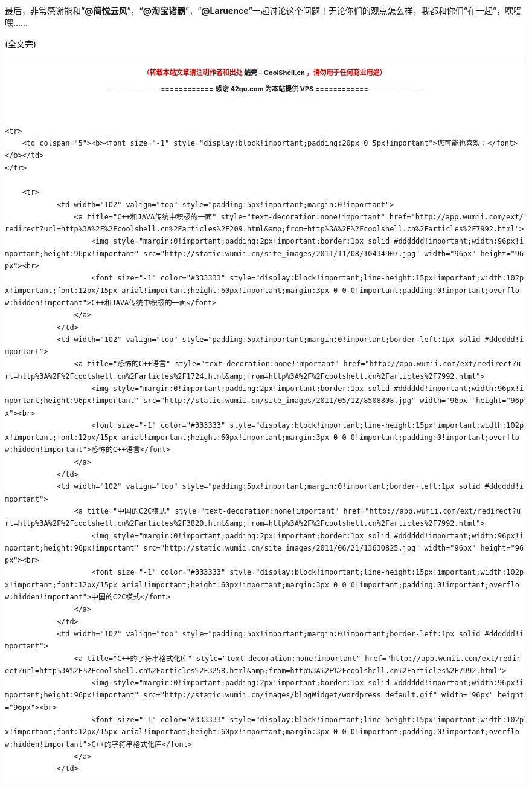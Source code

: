 </ul>
<p>最后，非常感谢能和“<strong>@简悦云风</strong>”，“<strong>@淘宝诸霸</strong>”，“<strong>@Laruence</strong>”一起讨论这个问题！无论你们的观点怎么样，我都和你们“在一起”，嘿嘿嘿……</p>
<p>(全文完)<br>
<hr height="1" width="100%">
<div style="margin-top:15px;font-size:11px;color:#cc0000">
<p align="center"><strong>（转载本站文章请注明作者和出处 <a href="http://coolshell.cn/">酷壳 – CoolShell.cn</a> ，请勿用于任何商业用途）</strong></p></div>
<div style="text-align:center;padding:0px;font-size:11px;margin-bottom:50px">————————============ <b>感谢 <a href="http://42qu.com/">42qu.com</a> 为本站提供 <a href="http://vps.42qu.com/"> VPS</a></b> ============————————</div>
<table cellspacing="0" cellpadding="3" border="0" style="clear:both">
    
    <tr>
        <td colspan="5"><b><font size="-1" style="display:block!important;padding:20px 0 5px!important">您可能也喜欢：</font></b></td>
    </tr>
    
        <tr>
                <td width="102" valign="top" style="padding:5px!important;margin:0!important">
                    <a title="C++和JAVA传统中积极的一面" style="text-decoration:none!important" href="http://app.wumii.com/ext/redirect?url=http%3A%2F%2Fcoolshell.cn%2Farticles%2F209.html&amp;from=http%3A%2F%2Fcoolshell.cn%2Farticles%2F7992.html">
                        <img style="margin:0!important;padding:2px!important;border:1px solid #dddddd!important;width:96px!important;height:96px!important" src="http://static.wumii.cn/site_images/2011/11/08/10434907.jpg" width="96px" height="96px"><br>
                        <font size="-1" color="#333333" style="display:block!important;line-height:15px!important;width:102px!important;font:12px/15px arial!important;height:60px!important;margin:3px 0 0 0!important;padding:0!important;overflow:hidden!important">C++和JAVA传统中积极的一面</font>
                    </a>
                </td>
                <td width="102" valign="top" style="padding:5px!important;margin:0!important;border-left:1px solid #dddddd!important">
                    <a title="恐怖的C++语言" style="text-decoration:none!important" href="http://app.wumii.com/ext/redirect?url=http%3A%2F%2Fcoolshell.cn%2Farticles%2F1724.html&amp;from=http%3A%2F%2Fcoolshell.cn%2Farticles%2F7992.html">
                        <img style="margin:0!important;padding:2px!important;border:1px solid #dddddd!important;width:96px!important;height:96px!important" src="http://static.wumii.cn/site_images/2011/05/12/8508808.jpg" width="96px" height="96px"><br>
                        <font size="-1" color="#333333" style="display:block!important;line-height:15px!important;width:102px!important;font:12px/15px arial!important;height:60px!important;margin:3px 0 0 0!important;padding:0!important;overflow:hidden!important">恐怖的C++语言</font>
                    </a>
                </td>
                <td width="102" valign="top" style="padding:5px!important;margin:0!important;border-left:1px solid #dddddd!important">
                    <a title="中国的C2C模式" style="text-decoration:none!important" href="http://app.wumii.com/ext/redirect?url=http%3A%2F%2Fcoolshell.cn%2Farticles%2F3820.html&amp;from=http%3A%2F%2Fcoolshell.cn%2Farticles%2F7992.html">
                        <img style="margin:0!important;padding:2px!important;border:1px solid #dddddd!important;width:96px!important;height:96px!important" src="http://static.wumii.cn/site_images/2011/06/21/13630825.jpg" width="96px" height="96px"><br>
                        <font size="-1" color="#333333" style="display:block!important;line-height:15px!important;width:102px!important;font:12px/15px arial!important;height:60px!important;margin:3px 0 0 0!important;padding:0!important;overflow:hidden!important">中国的C2C模式</font>
                    </a>
                </td>
                <td width="102" valign="top" style="padding:5px!important;margin:0!important;border-left:1px solid #dddddd!important">
                    <a title="C++的字符串格式化库" style="text-decoration:none!important" href="http://app.wumii.com/ext/redirect?url=http%3A%2F%2Fcoolshell.cn%2Farticles%2F3258.html&amp;from=http%3A%2F%2Fcoolshell.cn%2Farticles%2F7992.html">
                        <img style="margin:0!important;padding:2px!important;border:1px solid #dddddd!important;width:96px!important;height:96px!important" src="http://static.wumii.cn/images/blogWidget/wordpress_default.gif" width="96px" height="96px"><br>
                        <font size="-1" color="#333333" style="display:block!important;line-height:15px!important;width:102px!important;font:12px/15px arial!important;height:60px!important;margin:3px 0 0 0!important;padding:0!important;overflow:hidden!important">C++的字符串格式化库</font>
                    </a>
                </td>